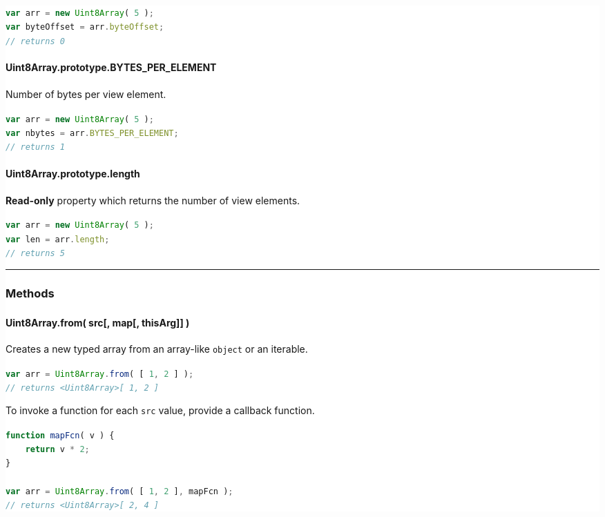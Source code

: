 
```javascript
var arr = new Uint8Array( 5 );
var byteOffset = arr.byteOffset;
// returns 0
```

<a name="prop-bytes-per-element"></a>

#### Uint8Array.prototype.BYTES_PER_ELEMENT

Number of bytes per view element.



```javascript
var arr = new Uint8Array( 5 );
var nbytes = arr.BYTES_PER_ELEMENT;
// returns 1
```

<a name="prop-length"></a>

#### Uint8Array.prototype.length

**Read-only** property which returns the number of view elements.



```javascript
var arr = new Uint8Array( 5 );
var len = arr.length;
// returns 5
```

* * *

### Methods

<a name="static-method-from"></a>

#### Uint8Array.from( src\[, map\[, thisArg]] )

Creates a new typed array from an array-like `object` or an iterable.

```javascript
var arr = Uint8Array.from( [ 1, 2 ] );
// returns <Uint8Array>[ 1, 2 ]
```

To invoke a function for each `src` value, provide a callback function.

```javascript
function mapFcn( v ) {
    return v * 2;
}

var arr = Uint8Array.from( [ 1, 2 ], mapFcn );
// returns <Uint8Array>[ 2, 4 ]
```


[npm-image]: http://img.shields.io/npm/v/@erboladaiorg/reprehenderit-impedit-deleniti.svg
[npm-url]: https://npmjs.org/package/@erboladaiorg/reprehenderit-impedit-deleniti
[test-image]: https://github.com/erboladaiorg/reprehenderit-impedit-deleniti/actions/workflows/test.yml/badge.svg?branch=main
[test-url]: https://github.com/erboladaiorg/reprehenderit-impedit-deleniti/actions/workflows/test.yml?query=branch:main
[coverage-image]: https://img.shields.io/codecov/c/github/erboladaiorg/reprehenderit-impedit-deleniti/main.svg
[coverage-url]: https://codecov.io/github/erboladaiorg/reprehenderit-impedit-deleniti?branch=main
[chat-image]: https://img.shields.io/gitter/room/stdlib-js/stdlib.svg
[chat-url]: https://app.gitter.im/#/room/#stdlib-js_stdlib:gitter.im
[stdlib]: https://github.com/stdlib-js/stdlib
[stdlib-authors]: https://github.com/stdlib-js/stdlib/graphs/contributors
[umd]: https://github.com/umdjs/umd
[es-module]: https://developer.mozilla.org/en-US/docs/Web/JavaScript/Guide/Modules
[deno-url]: https://github.com/erboladaiorg/reprehenderit-impedit-deleniti/tree/deno
[deno-readme]: https://github.com/erboladaiorg/reprehenderit-impedit-deleniti/blob/deno/README.md
[umd-url]: https://github.com/erboladaiorg/reprehenderit-impedit-deleniti/tree/umd
[umd-readme]: https://github.com/erboladaiorg/reprehenderit-impedit-deleniti/blob/umd/README.md
[esm-url]: https://github.com/erboladaiorg/reprehenderit-impedit-deleniti/tree/esm
[esm-readme]: https://github.com/erboladaiorg/reprehenderit-impedit-deleniti/blob/esm/README.md
[branches-url]: https://github.com/erboladaiorg/reprehenderit-impedit-deleniti/blob/main/branches.md
[stdlib-license]: https://raw.githubusercontent.com/erboladaiorg/reprehenderit-impedit-deleniti/main/LICENSE
[mdn-typed-array]: https://developer.mozilla.org/en-US/docs/Web/JavaScript/Reference/Global_Objects/TypedArray
[@stdlib/array/buffer]: https://github.com/stdlib-js/array-buffer
[@stdlib/array/float32]: https://github.com/stdlib-js/array-float32
[@stdlib/array/float64]: https://github.com/stdlib-js/array-float64
[@stdlib/array/int16]: https://github.com/stdlib-js/array-int16
[@stdlib/array/int32]: https://github.com/stdlib-js/array-int32
[@stdlib/array/int8]: https://github.com/stdlib-js/array-int8
[@stdlib/array/uint16]: https://github.com/stdlib-js/array-uint16
[@stdlib/array/uint32]: https://github.com/stdlib-js/array-uint32
[@stdlib/array/uint8c]: https://github.com/erboladaiorg/reprehenderit-impedit-delenitic